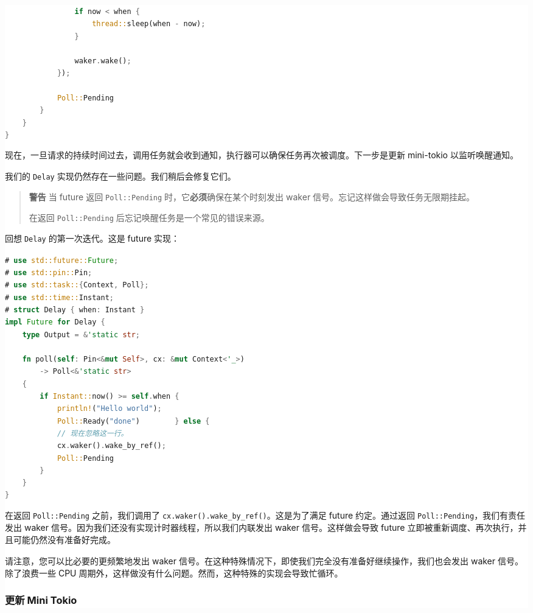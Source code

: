 ```rust
                if now < when {
                    thread::sleep(when - now);
                }

                waker.wake();
            });

            Poll::Pending
        }
    }
}
```

现在，一旦请求的持续时间过去，调用任务就会收到通知，执行器可以确保任务再次被调度。下一步是更新 mini-tokio 以监听唤醒通知。

我们的 `Delay` 实现仍然存在一些问题。我们稍后会修复它们。

> **警告**
> 当 future 返回 `Poll::Pending` 时，它**必须**确保在某个时刻发出 waker 信号。忘记这样做会导致任务无限期挂起。
>
> 在返回 `Poll::Pending` 后忘记唤醒任务是一个常见的错误来源。

回想 `Delay` 的第一次迭代。这是 future 实现：

```rust
# use std::future::Future;
# use std::pin::Pin;
# use std::task::{Context, Poll};
# use std::time::Instant;
# struct Delay { when: Instant }
impl Future for Delay {
    type Output = &'static str;

    fn poll(self: Pin<&mut Self>, cx: &mut Context<'_>)
        -> Poll<&'static str>
    {
        if Instant::now() >= self.when {
            println!("Hello world");
            Poll::Ready("done")        } else {
            // 现在忽略这一行。
            cx.waker().wake_by_ref();
            Poll::Pending
        }
    }
}
```

在返回 `Poll::Pending` 之前，我们调用了 `cx.waker().wake_by_ref()`。这是为了满足 future 约定。通过返回 `Poll::Pending`，我们有责任发出 waker 信号。因为我们还没有实现计时器线程，所以我们内联发出 waker 信号。这样做会导致 future 立即被重新调度、再次执行，并且可能仍然没有准备好完成。

请注意，您可以比必要的更频繁地发出 waker 信号。在这种特殊情况下，即使我们完全没有准备好继续操作，我们也会发出 waker 信号。除了浪费一些 CPU 周期外，这样做没有什么问题。然而，这种特殊的实现会导致忙循环。

### 更新 Mini Tokio
